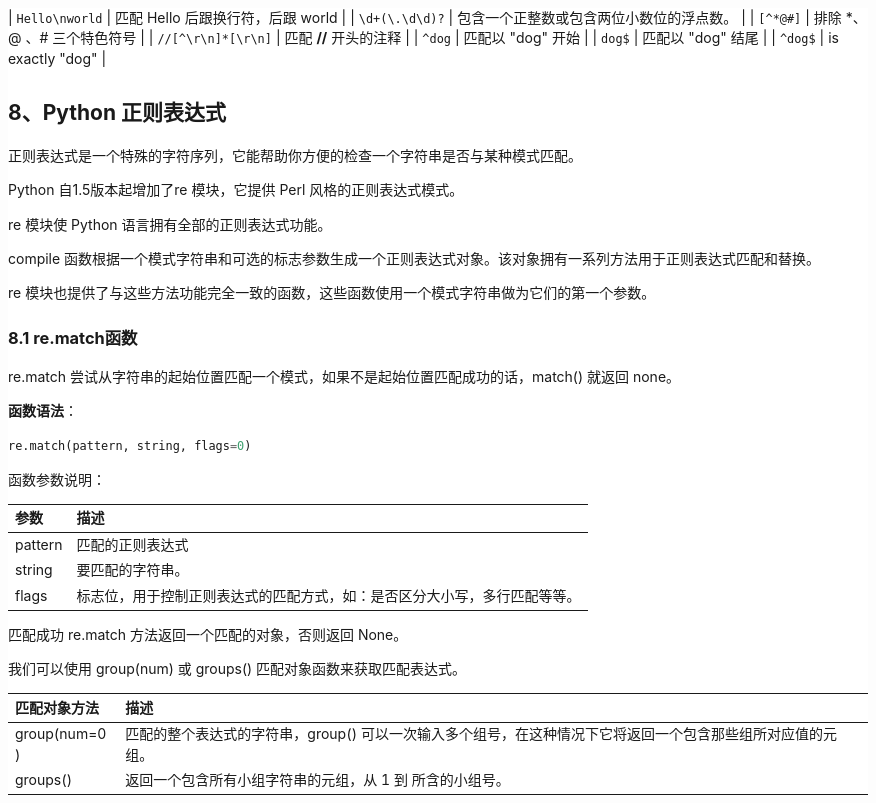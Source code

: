 | `Hello\nworld`        | 匹配 Hello 后跟换行符，后跟 world                            |
| `\d+(\.\d\d)?`        | 包含一个正整数或包含两位小数位的浮点数。                     |
| `[^*@#]`              | 排除 *、@ 、# 三个特色符号                                   |
| `//[^\r\n]*[\r\n]`    | 匹配 **//** 开头的注释                                       |
| `^dog`                | 匹配以 "dog" 开始                                            |
| `dog$`                | 匹配以 "dog" 结尾                                            |
| `^dog$`               | is exactly "dog"                                             |



## 8、Python 正则表达式

正则表达式是一个特殊的字符序列，它能帮助你方便的检查一个字符串是否与某种模式匹配。

Python 自1.5版本起增加了re 模块，它提供 Perl 风格的正则表达式模式。

re 模块使 Python 语言拥有全部的正则表达式功能。

compile 函数根据一个模式字符串和可选的标志参数生成一个正则表达式对象。该对象拥有一系列方法用于正则表达式匹配和替换。

re 模块也提供了与这些方法功能完全一致的函数，这些函数使用一个模式字符串做为它们的第一个参数。



### 8.1 re.match函数

re.match 尝试从字符串的起始位置匹配一个模式，如果不是起始位置匹配成功的话，match() 就返回 none。

**函数语法**：

```python
re.match(pattern, string, flags=0)
```

函数参数说明：

| 参数    | 描述                                                         |
| :------ | :----------------------------------------------------------- |
| pattern | 匹配的正则表达式                                             |
| string  | 要匹配的字符串。                                             |
| flags   | 标志位，用于控制正则表达式的匹配方式，如：是否区分大小写，多行匹配等等。 |

匹配成功 re.match 方法返回一个匹配的对象，否则返回 None。

我们可以使用 group(num) 或 groups() 匹配对象函数来获取匹配表达式。

| 匹配对象方法 | 描述                                                         |
| :----------- | :----------------------------------------------------------- |
| group(num=0) | 匹配的整个表达式的字符串，group() 可以一次输入多个组号，在这种情况下它将返回一个包含那些组所对应值的元组。 |
| groups()     | 返回一个包含所有小组字符串的元组，从 1 到 所含的小组号。     |
